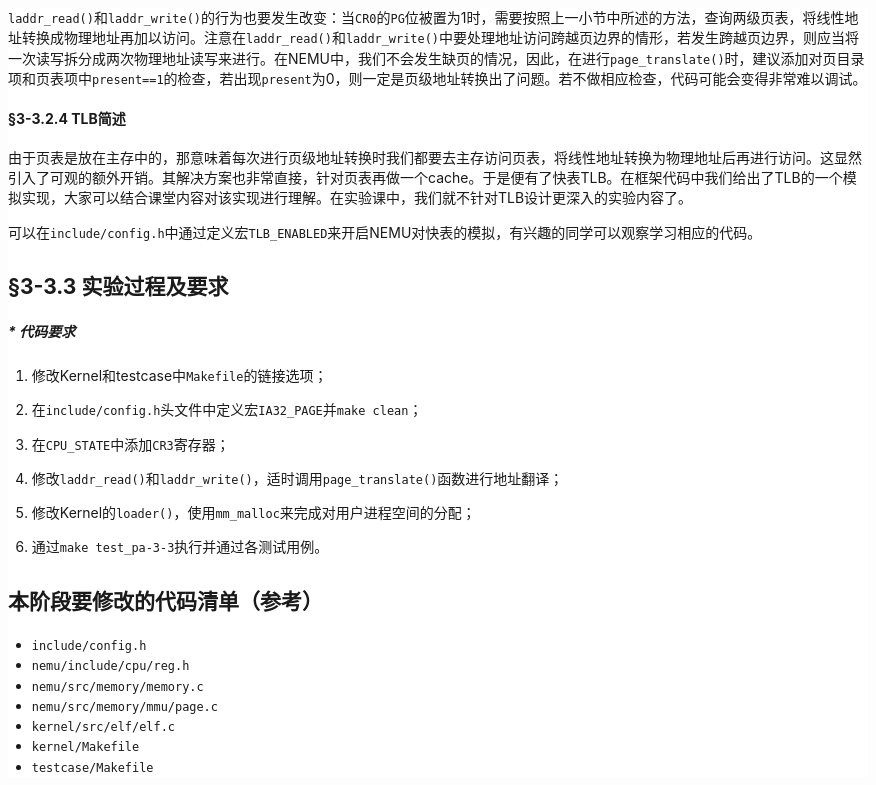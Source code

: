 `laddr_read()`和`laddr_write()`的行为也要发生改变：当`CR0`的`PG`位被置为1时，需要按照上一小节中所述的方法，查询两级页表，将线性地址转换成物理地址再加以访问。注意在`laddr_read()`和`laddr_write()`中要处理地址访问跨越页边界的情形，若发生跨越页边界，则应当将一次读写拆分成两次物理地址读写来进行。在NEMU中，我们不会发生缺页的情况，因此，在进行`page_translate()`时，建议添加对页目录项和页表项中`present==1`的检查，若出现`present`为0，则一定是页级地址转换出了问题。若不做相应检查，代码可能会变得非常难以调试。

#### §3-3.2.4 TLB简述

由于页表是放在主存中的，那意味着每次进行页级地址转换时我们都要去主存访问页表，将线性地址转换为物理地址后再进行访问。这显然引入了可观的额外开销。其解决方案也非常直接，针对页表再做一个cache。于是便有了快表TLB。在框架代码中我们给出了TLB的一个模拟实现，大家可以结合课堂内容对该实现进行理解。在实验课中，我们就不针对TLB设计更深入的实验内容了。

可以在`include/config.h`中通过定义宏`TLB_ENABLED`来开启NEMU对快表的模拟，有兴趣的同学可以观察学习相应的代码。

## §3-3.3 实验过程及要求

##### * 代码要求

1. 修改Kernel和testcase中`Makefile`的链接选项；

2. 在`include/config.h`头文件中定义宏`IA32_PAGE`并`make clean`；

3. 在`CPU_STATE`中添加`CR3`寄存器；

4. 修改`laddr_read()`和`laddr_write()`，适时调用`page_translate()`函数进行地址翻译；

5. 修改Kernel的`loader()`，使用`mm_malloc`来完成对用户进程空间的分配；

6. 通过`make test_pa-3-3`执行并通过各测试用例。

## 本阶段要修改的代码清单（参考）
* `include/config.h`
* `nemu/include/cpu/reg.h`
* `nemu/src/memory/memory.c`
* `nemu/src/memory/mmu/page.c`
* `kernel/src/elf/elf.c`
* `kernel/Makefile`
* `testcase/Makefile`





